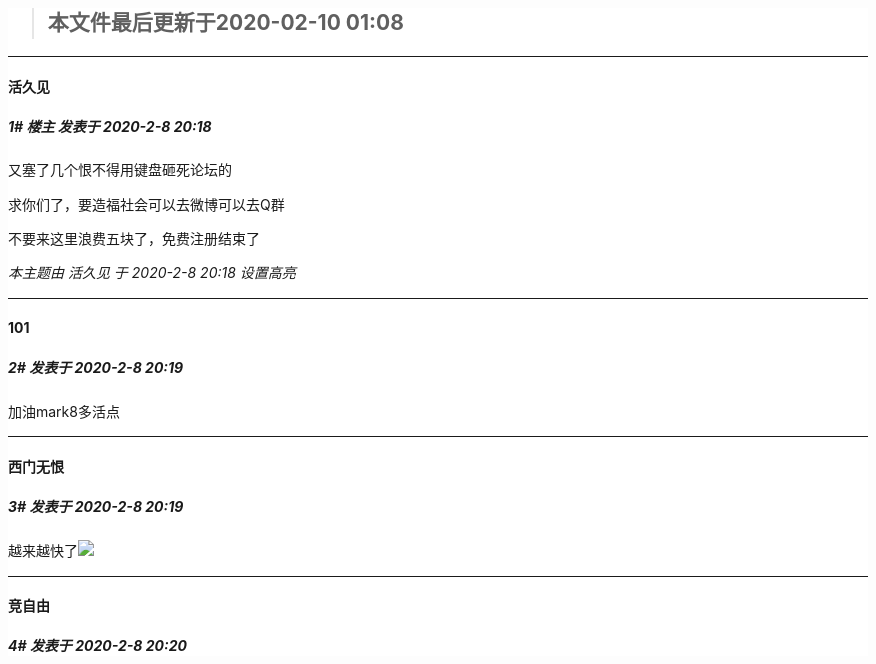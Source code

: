 > ## **本文件最后更新于2020-02-10 01:08** 



-----

####  活久见  
##### 1#       楼主       发表于 2020-2-8 20:18




又塞了几个恨不得用键盘砸死论坛的

求你们了，要造福社会可以去微博可以去Q群

不要来这里浪费五块了，免费注册结束了


 *本主题由 活久见 于 2020-2-8 20:18 设置高亮* 









-----

####  101  
##### 2#       发表于 2020-2-8 20:19




加油mark8多活点







-----

####  西门无恨  
##### 3#       发表于 2020-2-8 20:19




越来越快了<img src="https://static.saraba1st.com/image/smiley/face2017/066.png" referrerpolicy="no-referrer">







-----

####  竞自由  
##### 4#       发表于 2020-2-8 20:20



